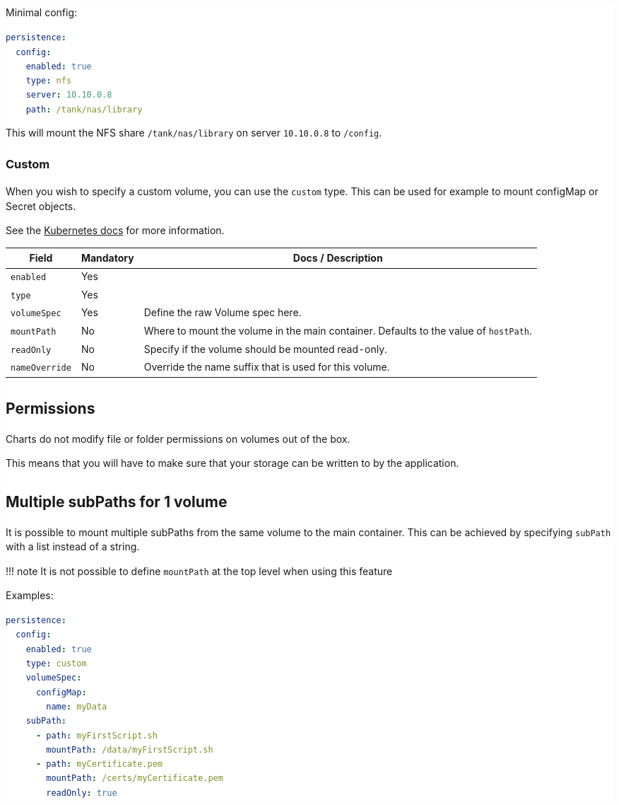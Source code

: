 Minimal config:

```yaml
persistence:
  config:
    enabled: true
    type: nfs
    server: 10.10.0.8
    path: /tank/nas/library
```

This will mount the NFS share `/tank/nas/library` on server `10.10.0.8` to `/config`.

### Custom

When you wish to specify a custom volume, you can use the `custom` type.
This can be used for example to mount configMap or Secret objects.

See the [Kubernetes docs](https://kubernetes.io/docs/concepts/storage/volumes/)
for more information.

| Field           | Mandatory | Docs / Description                                                                    |
| --------------- | --------- | ------------------------------------------------------------------------------------- |
| `enabled`       | Yes       |                                                                                       |
| `type`          | Yes       |                                                                                       |
| `volumeSpec`    | Yes       | Define the raw Volume spec here.                                                      |
| `mountPath`     | No        | Where to mount the volume in the main container. Defaults to the value of `hostPath`. |
| `readOnly`      | No        | Specify if the volume should be mounted read-only.                                    |
| `nameOverride`  | No        | Override the name suffix that is used for this volume.                                |

## Permissions

Charts do not modify file or folder permissions on volumes out of the box.

This means that you will have to make sure that your storage can be written to
by the application.

## Multiple subPaths for 1 volume

It is possible to mount multiple subPaths from the same volume to the main
container. This can be achieved by specifying `subPath` with a list
instead of a string.

!!! note
    It is not possible to define `mountPath` at the top level when using this
    feature

Examples:

```yaml
persistence:
  config:
    enabled: true
    type: custom
    volumeSpec:
      configMap:
        name: myData
    subPath:
      - path: myFirstScript.sh
        mountPath: /data/myFirstScript.sh
      - path: myCertificate.pem
        mountPath: /certs/myCertificate.pem
        readOnly: true
```
